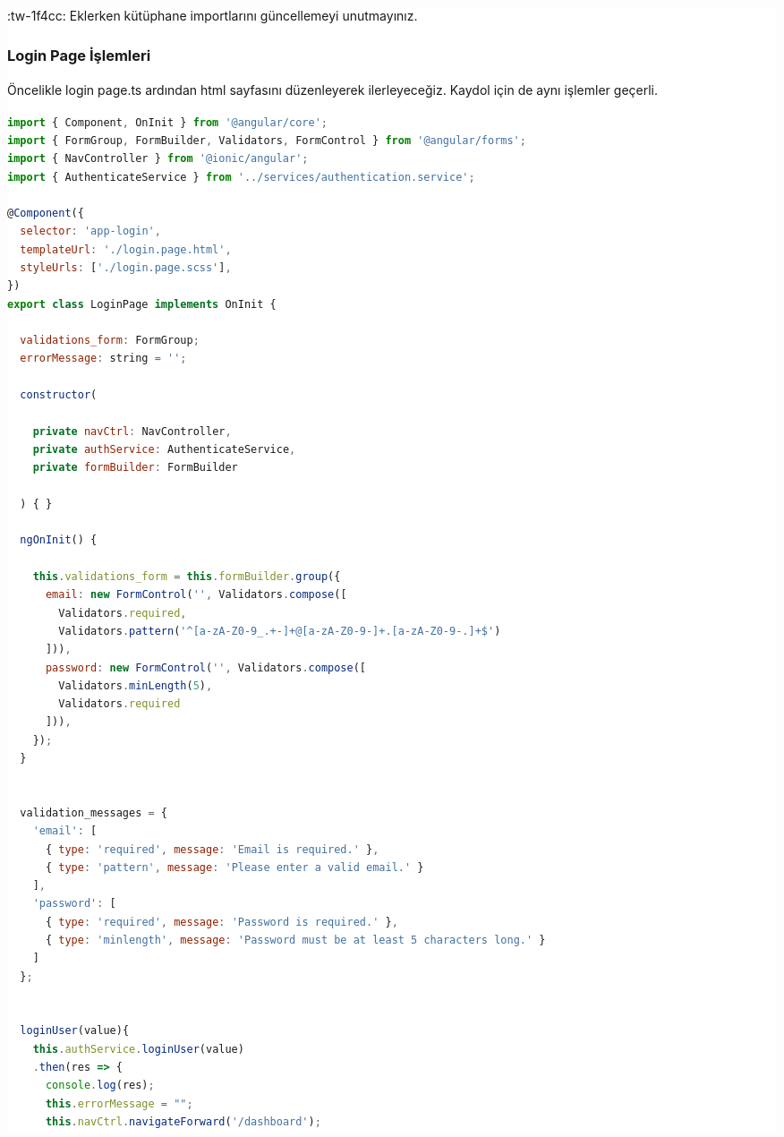 :tw-1f4cc:  Eklerken kütüphane importlarını güncellemeyi unutmayınız.

### Login Page İşlemleri

Öncelikle login page.ts ardından html sayfasını düzenleyerek ilerleyeceğiz.
Kaydol için de aynı işlemler geçerli.

```javascript
import { Component, OnInit } from '@angular/core';
import { FormGroup, FormBuilder, Validators, FormControl } from '@angular/forms';
import { NavController } from '@ionic/angular';
import { AuthenticateService } from '../services/authentication.service';
 
@Component({
  selector: 'app-login',
  templateUrl: './login.page.html',
  styleUrls: ['./login.page.scss'],
})
export class LoginPage implements OnInit {
 
  validations_form: FormGroup;
  errorMessage: string = '';
 
  constructor(
 
    private navCtrl: NavController,
    private authService: AuthenticateService,
    private formBuilder: FormBuilder
 
  ) { }
 
  ngOnInit() {
 
    this.validations_form = this.formBuilder.group({
      email: new FormControl('', Validators.compose([
        Validators.required,
        Validators.pattern('^[a-zA-Z0-9_.+-]+@[a-zA-Z0-9-]+.[a-zA-Z0-9-.]+$')
      ])),
      password: new FormControl('', Validators.compose([
        Validators.minLength(5),
        Validators.required
      ])),
    });
  }
 
 
  validation_messages = {
    'email': [
      { type: 'required', message: 'Email is required.' },
      { type: 'pattern', message: 'Please enter a valid email.' }
    ],
    'password': [
      { type: 'required', message: 'Password is required.' },
      { type: 'minlength', message: 'Password must be at least 5 characters long.' }
    ]
  };
 
 
  loginUser(value){
    this.authService.loginUser(value)
    .then(res => {
      console.log(res);
      this.errorMessage = "";
      this.navCtrl.navigateForward('/dashboard');
```